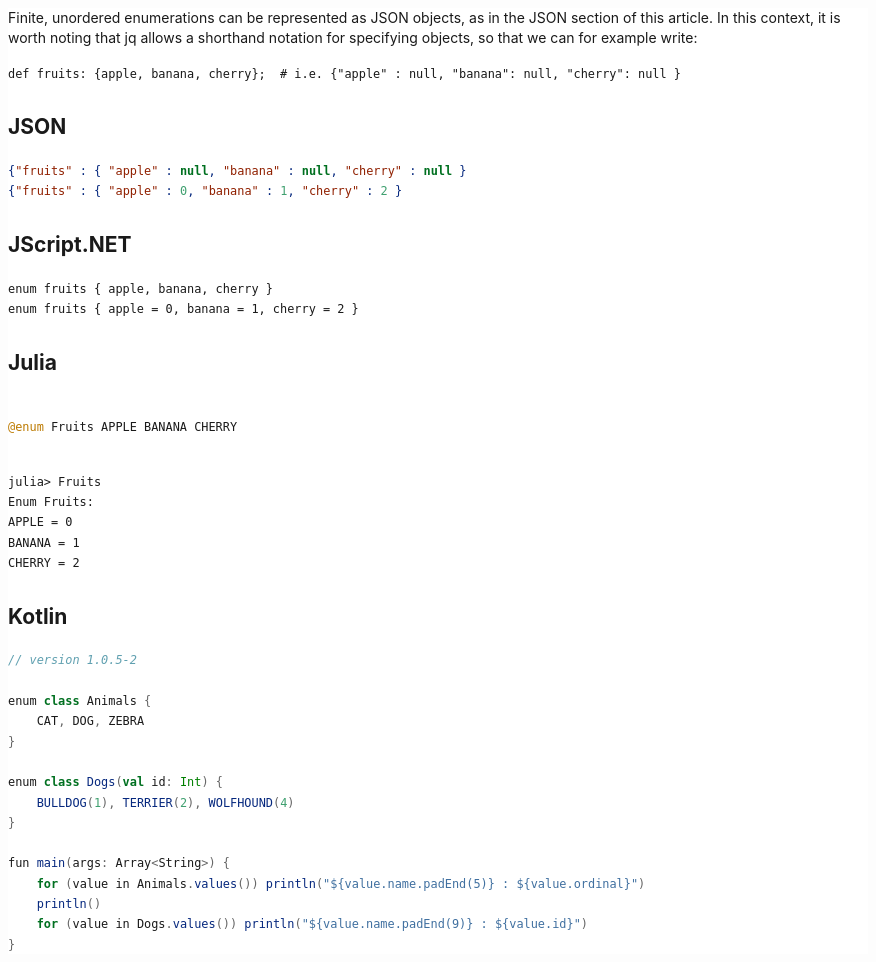 Finite, unordered enumerations can be represented as JSON objects, as in the JSON section of this article.
In this context, it is worth noting that jq allows a shorthand notation for specifying objects, so that we can for example write:

    def fruits: {apple, banana, cherry};  # i.e. {"apple" : null, "banana": null, "cherry": null }


## JSON


```json
{"fruits" : { "apple" : null, "banana" : null, "cherry" : null }
{"fruits" : { "apple" : 0, "banana" : 1, "cherry" : 2 }
```



## JScript.NET


```jscript
enum fruits { apple, banana, cherry }
enum fruits { apple = 0, banana = 1, cherry = 2 }
```



## Julia


```julia

@enum Fruits APPLE BANANA CHERRY

```


```txt

julia> Fruits
Enum Fruits:
APPLE = 0
BANANA = 1
CHERRY = 2


```



## Kotlin


```scala
// version 1.0.5-2

enum class Animals {
    CAT, DOG, ZEBRA
}

enum class Dogs(val id: Int) {
    BULLDOG(1), TERRIER(2), WOLFHOUND(4)
}

fun main(args: Array<String>) {
    for (value in Animals.values()) println("${value.name.padEnd(5)} : ${value.ordinal}")
    println()
    for (value in Dogs.values()) println("${value.name.padEnd(9)} : ${value.id}")
}
```